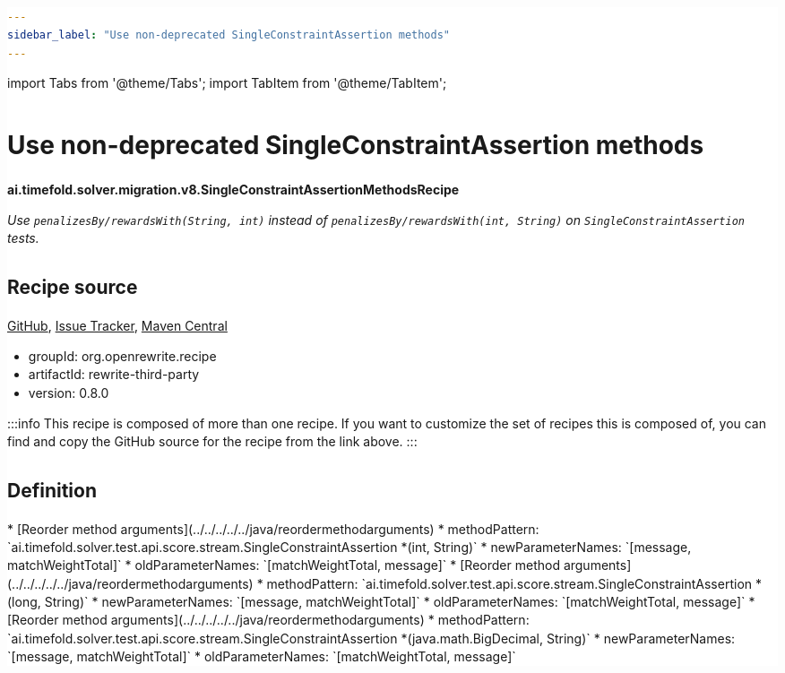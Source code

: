 ```yaml
---
sidebar_label: "Use non-deprecated SingleConstraintAssertion methods"
---
```


import Tabs from '@theme/Tabs';
import TabItem from '@theme/TabItem';

# Use non-deprecated SingleConstraintAssertion methods

**ai.timefold.solver.migration.v8.SingleConstraintAssertionMethodsRecipe**

_Use `penalizesBy/rewardsWith(String, int)` instead of `penalizesBy/rewardsWith(int, String)` on `SingleConstraintAssertion` tests._

## Recipe source

[GitHub](https://github.com/search?type=code&q=ai.timefold.solver.migration.v8.SingleConstraintAssertionMethodsRecipe), [Issue Tracker](https://github.com/openrewrite/rewrite-third-party/issues), [Maven Central](https://central.sonatype.com/artifact/org.openrewrite.recipe/rewrite-third-party/0.8.0/jar)

* groupId: org.openrewrite.recipe
* artifactId: rewrite-third-party
* version: 0.8.0

:::info
This recipe is composed of more than one recipe. If you want to customize the set of recipes this is composed of, you can find and copy the GitHub source for the recipe from the link above.
:::

## Definition

<Tabs groupId="recipe-type">
<TabItem value="recipe-list" title="Recipe List" >
* [Reorder method arguments](../../../../../java/reordermethodarguments)
  * methodPattern: `ai.timefold.solver.test.api.score.stream.SingleConstraintAssertion *(int, String)`
  * newParameterNames: `[message, matchWeightTotal]`
  * oldParameterNames: `[matchWeightTotal, message]`
* [Reorder method arguments](../../../../../java/reordermethodarguments)
  * methodPattern: `ai.timefold.solver.test.api.score.stream.SingleConstraintAssertion *(long, String)`
  * newParameterNames: `[message, matchWeightTotal]`
  * oldParameterNames: `[matchWeightTotal, message]`
* [Reorder method arguments](../../../../../java/reordermethodarguments)
  * methodPattern: `ai.timefold.solver.test.api.score.stream.SingleConstraintAssertion *(java.math.BigDecimal, String)`
  * newParameterNames: `[message, matchWeightTotal]`
  * oldParameterNames: `[matchWeightTotal, message]`

